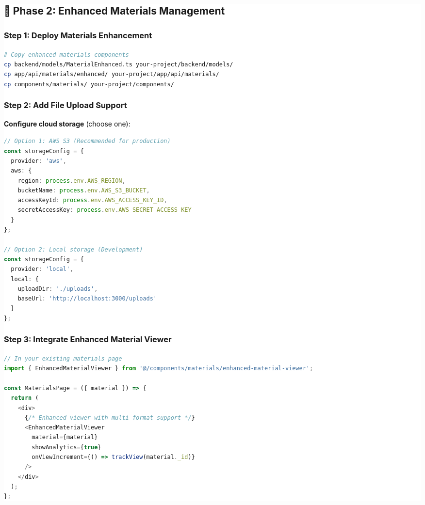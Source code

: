 ## 🔧 Phase 2: Enhanced Materials Management

### Step 1: Deploy Materials Enhancement

```bash
# Copy enhanced materials components
cp backend/models/MaterialEnhanced.ts your-project/backend/models/
cp app/api/materials/enhanced/ your-project/app/api/materials/
cp components/materials/ your-project/components/
```

### Step 2: Add File Upload Support

**Configure cloud storage** (choose one):

```typescript
// Option 1: AWS S3 (Recommended for production)
const storageConfig = {
  provider: 'aws',
  aws: {
    region: process.env.AWS_REGION,
    bucketName: process.env.AWS_S3_BUCKET,
    accessKeyId: process.env.AWS_ACCESS_KEY_ID,
    secretAccessKey: process.env.AWS_SECRET_ACCESS_KEY
  }
};

// Option 2: Local storage (Development)
const storageConfig = {
  provider: 'local',
  local: {
    uploadDir: './uploads',
    baseUrl: 'http://localhost:3000/uploads'
  }
};
```

### Step 3: Integrate Enhanced Material Viewer

```typescript
// In your existing materials page
import { EnhancedMaterialViewer } from '@/components/materials/enhanced-material-viewer';

const MaterialsPage = ({ material }) => {
  return (
    <div>
      {/* Enhanced viewer with multi-format support */}
      <EnhancedMaterialViewer
        material={material}
        showAnalytics={true}
        onViewIncrement={() => trackView(material._id)}
      />
    </div>
  );
};
```
